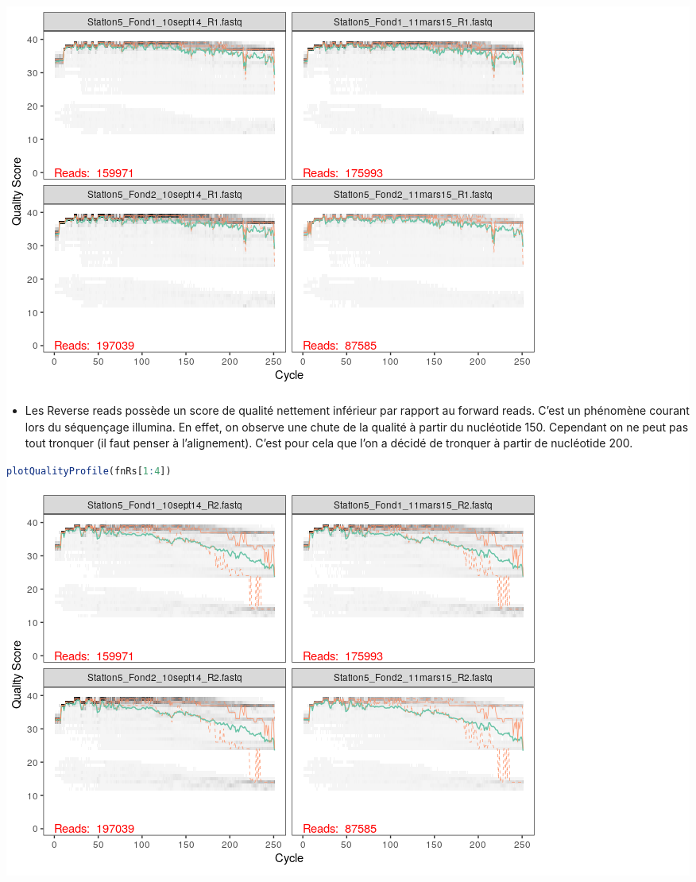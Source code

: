 ![](02_Data-analysis-with-Dada2_files/figure-gfm/unnamed-chunk-4-1.png)

  - Les Reverse reads possède un score de qualité nettement inférieur
    par rapport au forward reads. C’est un phénomène courant lors du
    séquençage illumina. En effet, on observe une chute de la qualité à
    partir du nucléotide 150. Cependant on ne peut pas tout tronquer (il
    faut penser à l’alignement). C’est pour cela que l’on a décidé de
    tronquer à partir de nucléotide 200.



``` r
plotQualityProfile(fnRs[1:4])
```

![](02_Data-analysis-with-Dada2_files/figure-gfm/unnamed-chunk-5-1.png)
